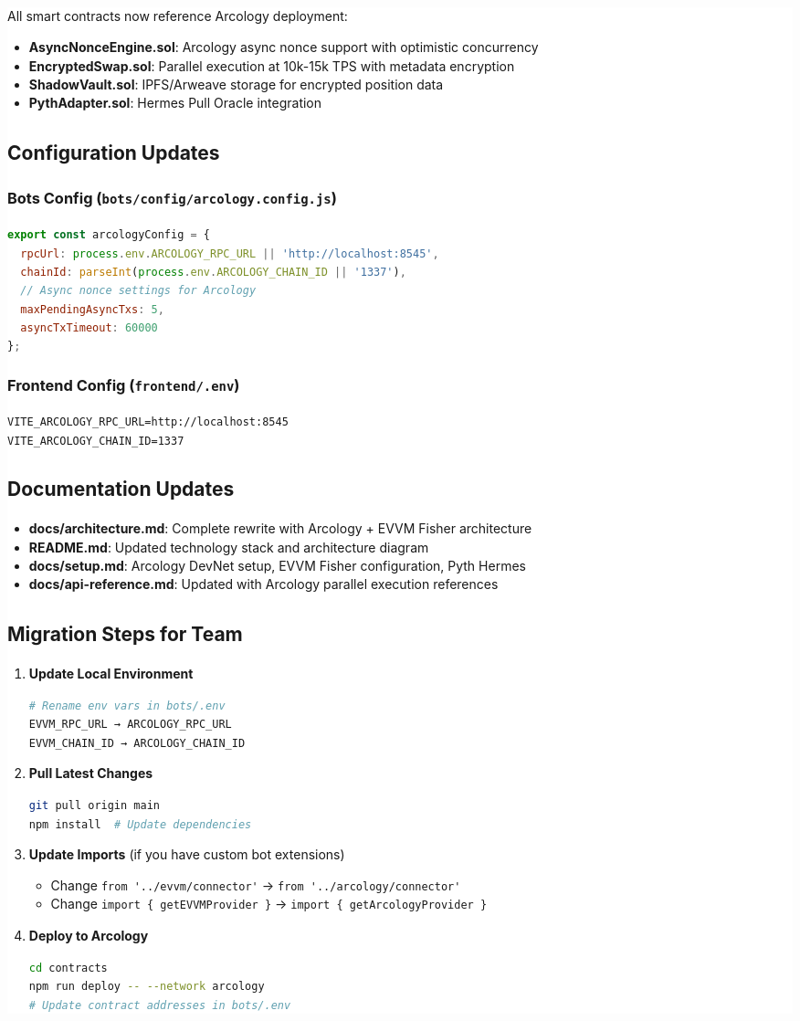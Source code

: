 All smart contracts now reference Arcology deployment:

- **AsyncNonceEngine.sol**: Arcology async nonce support with optimistic concurrency
- **EncryptedSwap.sol**: Parallel execution at 10k-15k TPS with metadata encryption
- **ShadowVault.sol**: IPFS/Arweave storage for encrypted position data
- **PythAdapter.sol**: Hermes Pull Oracle integration

## Configuration Updates

### Bots Config (`bots/config/arcology.config.js`)
```javascript
export const arcologyConfig = {
  rpcUrl: process.env.ARCOLOGY_RPC_URL || 'http://localhost:8545',
  chainId: parseInt(process.env.ARCOLOGY_CHAIN_ID || '1337'),
  // Async nonce settings for Arcology
  maxPendingAsyncTxs: 5,
  asyncTxTimeout: 60000
};
```

### Frontend Config (`frontend/.env`)
```env
VITE_ARCOLOGY_RPC_URL=http://localhost:8545
VITE_ARCOLOGY_CHAIN_ID=1337
```

## Documentation Updates

- **docs/architecture.md**: Complete rewrite with Arcology + EVVM Fisher architecture
- **README.md**: Updated technology stack and architecture diagram
- **docs/setup.md**: Arcology DevNet setup, EVVM Fisher configuration, Pyth Hermes
- **docs/api-reference.md**: Updated with Arcology parallel execution references

## Migration Steps for Team

1. **Update Local Environment**
   ```bash
   # Rename env vars in bots/.env
   EVVM_RPC_URL → ARCOLOGY_RPC_URL
   EVVM_CHAIN_ID → ARCOLOGY_CHAIN_ID
   ```

2. **Pull Latest Changes**
   ```bash
   git pull origin main
   npm install  # Update dependencies
   ```

3. **Update Imports** (if you have custom bot extensions)
   - Change `from '../evvm/connector'` → `from '../arcology/connector'`
   - Change `import { getEVVMProvider }` → `import { getArcologyProvider }`

4. **Deploy to Arcology**
   ```bash
   cd contracts
   npm run deploy -- --network arcology
   # Update contract addresses in bots/.env
   ```
